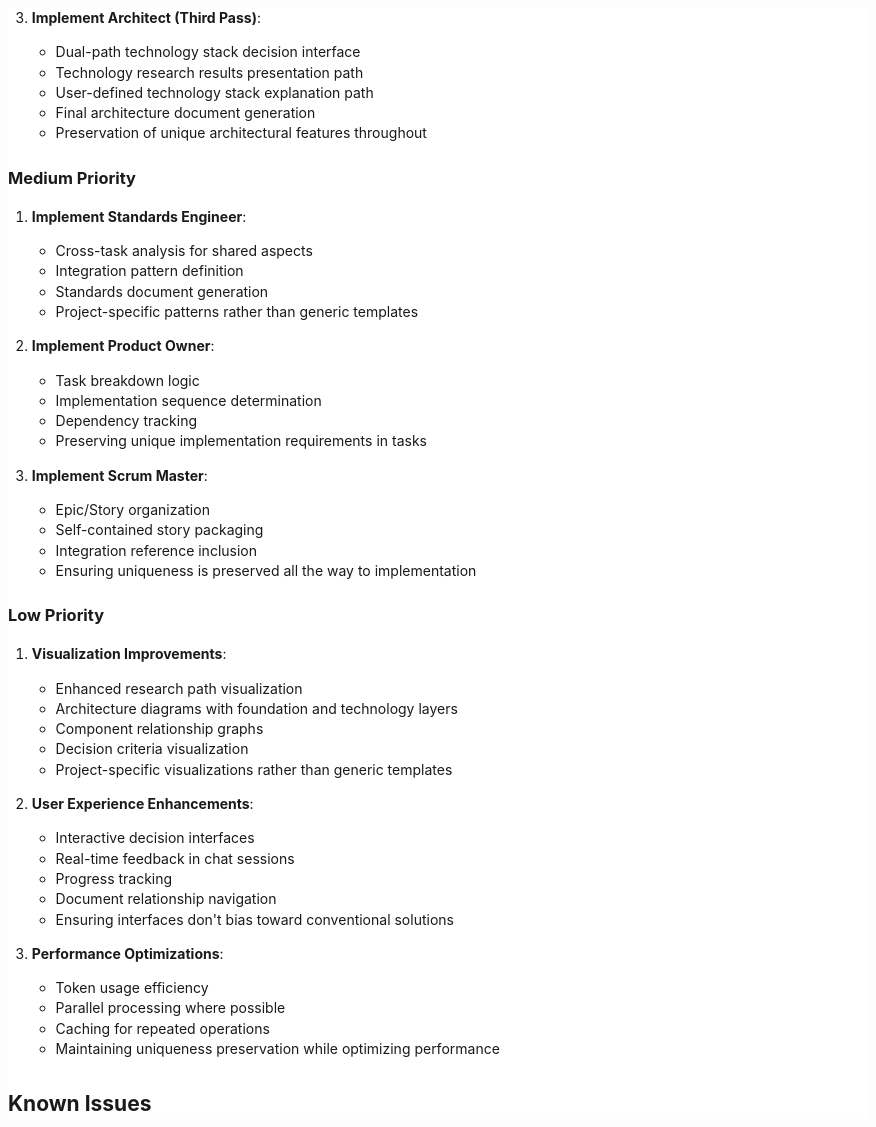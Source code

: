 3. **Implement Architect (Third Pass)**:

   - Dual-path technology stack decision interface
   - Technology research results presentation path
   - User-defined technology stack explanation path
   - Final architecture document generation
   - Preservation of unique architectural features throughout

### Medium Priority

1. **Implement Standards Engineer**:

   - Cross-task analysis for shared aspects
   - Integration pattern definition
   - Standards document generation
   - Project-specific patterns rather than generic templates

2. **Implement Product Owner**:

   - Task breakdown logic
   - Implementation sequence determination
   - Dependency tracking
   - Preserving unique implementation requirements in tasks

3. **Implement Scrum Master**:

   - Epic/Story organization
   - Self-contained story packaging
   - Integration reference inclusion
   - Ensuring uniqueness is preserved all the way to implementation

### Low Priority

1. **Visualization Improvements**:

   - Enhanced research path visualization
   - Architecture diagrams with foundation and technology layers
   - Component relationship graphs
   - Decision criteria visualization
   - Project-specific visualizations rather than generic templates

2. **User Experience Enhancements**:

   - Interactive decision interfaces
   - Real-time feedback in chat sessions
   - Progress tracking
   - Document relationship navigation
   - Ensuring interfaces don't bias toward conventional solutions

3. **Performance Optimizations**:
   - Token usage efficiency
   - Parallel processing where possible
   - Caching for repeated operations
   - Maintaining uniqueness preservation while optimizing performance

## Known Issues
